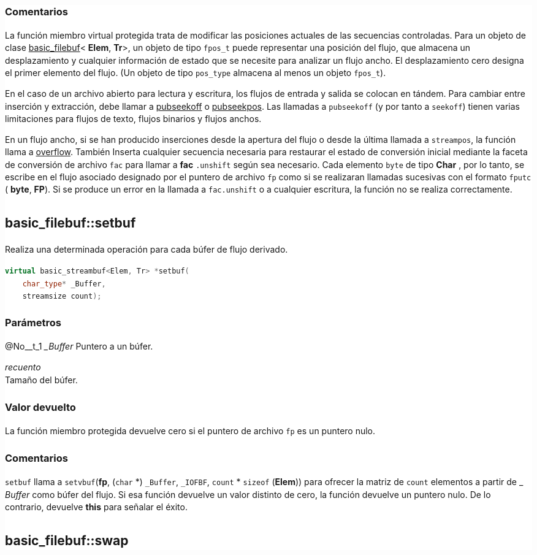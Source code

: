 ### <a name="remarks"></a>Comentarios

La función miembro virtual protegida trata de modificar las posiciones actuales de las secuencias controladas. Para un objeto de clase [basic_filebuf](../standard-library/basic-filebuf-class.md)\< **Elem**, **Tr**>, un objeto de tipo `fpos_t` puede representar una posición del flujo, que almacena un desplazamiento y cualquier información de estado que se necesite para analizar un flujo ancho. El desplazamiento cero designa el primer elemento del flujo. (Un objeto de tipo `pos_type` almacena al menos un objeto `fpos_t`).

En el caso de un archivo abierto para lectura y escritura, los flujos de entrada y salida se colocan en tándem. Para cambiar entre inserción y extracción, debe llamar a [pubseekoff](../standard-library/basic-streambuf-class.md#pubseekoff) o [pubseekpos](../standard-library/basic-streambuf-class.md#pubseekpos). Las llamadas a `pubseekoff` (y por tanto a `seekoff`) tienen varias limitaciones para flujos de texto, flujos binarios y flujos anchos.

En un flujo ancho, si se han producido inserciones desde la apertura del flujo o desde la última llamada a `streampos`, la función llama a [overflow](#overflow). También Inserta cualquier secuencia necesaria para restaurar el estado de conversión inicial mediante la faceta de conversión de archivo `fac` para llamar a **fac** `.unshift` según sea necesario. Cada elemento `byte` de tipo **Char** , por lo tanto, se escribe en el flujo asociado designado por el puntero de archivo `fp` como si se realizaran llamadas sucesivas con el formato `fputc` ( **byte**, **FP**). Si se produce un error en la llamada a `fac.unshift` o a cualquier escritura, la función no se realiza correctamente.

## <a name="setbuf"></a>  basic_filebuf::setbuf

Realiza una determinada operación para cada búfer de flujo derivado.

```cpp
virtual basic_streambuf<Elem, Tr> *setbuf(
    char_type* _Buffer,
    streamsize count);
```

### <a name="parameters"></a>Parámetros

@No__t_1 *_Buffer*
Puntero a un búfer.

*recuento* \
Tamaño del búfer.

### <a name="return-value"></a>Valor devuelto

La función miembro protegida devuelve cero si el puntero de archivo `fp` es un puntero nulo.

### <a name="remarks"></a>Comentarios

`setbuf` llama a `setvbuf`(**fp**, (`char` \*) `_Buffer`, `_IOFBF`, `count` \* `sizeof` (**Elem**)) para ofrecer la matriz de `count` elementos a partir de _ *Buffer* como búfer del flujo. Si esa función devuelve un valor distinto de cero, la función devuelve un puntero nulo. De lo contrario, devuelve **this** para señalar el éxito.

## <a name="swap"></a>  basic_filebuf::swap
